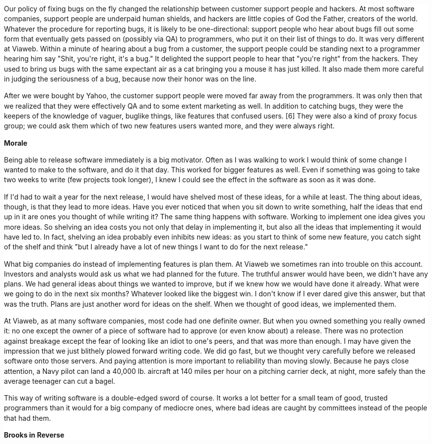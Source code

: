 Our policy of fixing bugs on the fly changed the relationship between customer support people and hackers. At most software companies, support people are underpaid human shields, and hackers are little copies of God the Father, creators of the world. Whatever the procedure for reporting bugs, it is likely to be one-directional: support people who hear about bugs fill out some form that eventually gets passed on (possibly via QA) to programmers, who put it on their list of things to do. It was very different at Viaweb. Within a minute of hearing about a bug from a customer, the support people could be standing next to a programmer hearing him say "Shit, you're right, it's a bug." It delighted the support people to hear that "you're right" from the hackers. They used to bring us bugs with the same expectant air as a cat bringing you a mouse it has just killed. It also made them more careful in judging the seriousness of a bug, because now their honor was on the line.  
  
After we were bought by Yahoo, the customer support people were moved far away from the programmers. It was only then that we realized that they were effectively QA and to some extent marketing as well. In addition to catching bugs, they were the keepers of the knowledge of vaguer, buglike things, like features that confused users. [6] They were also a kind of proxy focus group; we could ask them which of two new features users wanted more, and they were always right.  
  
 **Morale**  
  
Being able to release software immediately is a big motivator. Often as I was walking to work I would think of some change I wanted to make to the software, and do it that day. This worked for bigger features as well. Even if something was going to take two weeks to write (few projects took longer), I knew I could see the effect in the software as soon as it was done.  
  
If I'd had to wait a year for the next release, I would have shelved most of these ideas, for a while at least. The thing about ideas, though, is that they lead to more ideas. Have you ever noticed that when you sit down to write something, half the ideas that end up in it are ones you thought of while writing it? The same thing happens with software. Working to implement one idea gives you more ideas. So shelving an idea costs you not only that delay in implementing it, but also all the ideas that implementing it would have led to. In fact, shelving an idea probably even inhibits new ideas: as you start to think of some new feature, you catch sight of the shelf and think "but I already have a lot of new things I want to do for the next release."  
  
What big companies do instead of implementing features is plan them. At Viaweb we sometimes ran into trouble on this account. Investors and analysts would ask us what we had planned for the future. The truthful answer would have been, we didn't have any plans. We had general ideas about things we wanted to improve, but if we knew how we would have done it already. What were we going to do in the next six months? Whatever looked like the biggest win. I don't know if I ever dared give this answer, but that was the truth. Plans are just another word for ideas on the shelf. When we thought of good ideas, we implemented them.  
  
At Viaweb, as at many software companies, most code had one definite owner. But when you owned something you really owned it: no one except the owner of a piece of software had to approve (or even know about) a release. There was no protection against breakage except the fear of looking like an idiot to one's peers, and that was more than enough. I may have given the impression that we just blithely plowed forward writing code. We did go fast, but we thought very carefully before we released software onto those servers. And paying attention is more important to reliability than moving slowly. Because he pays close attention, a Navy pilot can land a 40,000 lb. aircraft at 140 miles per hour on a pitching carrier deck, at night, more safely than the average teenager can cut a bagel.  
  
This way of writing software is a double-edged sword of course. It works a lot better for a small team of good, trusted programmers than it would for a big company of mediocre ones, where bad ideas are caught by committees instead of the people that had them.  
  
 **Brooks in Reverse**  
  
